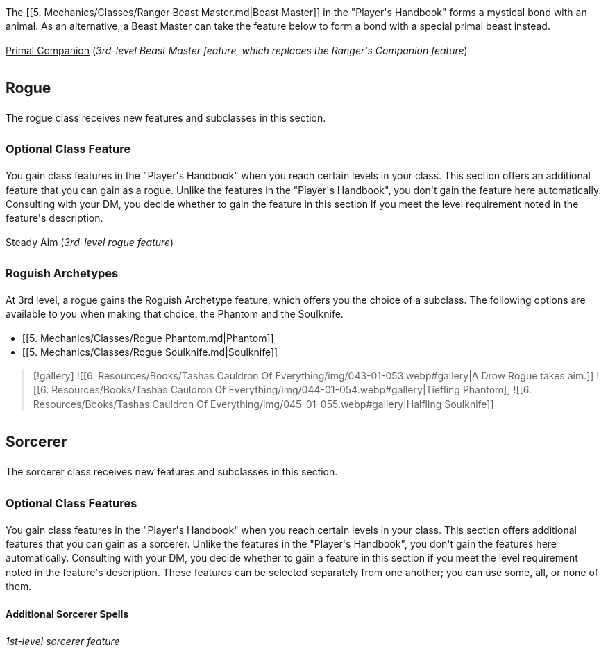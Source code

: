 The [[5. Mechanics/Classes/Ranger Beast Master.md\|Beast Master]] in the "Player's Handbook" forms a mystical bond with an animal. As an alternative, a Beast Master can take the feature below to form a bond with a special primal beast instead.

[Primal Companion](compendium/classes/ranger-beast-master.md#Primal%20Companion%20(Level%203)) (*3rd-level Beast Master feature, which replaces the Ranger's Companion feature*)

## Rogue

The rogue class receives new features and subclasses in this section.

### Optional Class Feature

You gain class features in the "Player's Handbook" when you reach certain levels in your class. This section offers an additional feature that you can gain as a rogue. Unlike the features in the "Player's Handbook", you don't gain the feature here automatically. Consulting with your DM, you decide whether to gain the feature in this section if you meet the level requirement noted in the feature's description.

[Steady Aim](compendium/classes/rogue.md#Steady%20Aim%20(Level%203)) (*3rd-level rogue feature*)

### Roguish Archetypes

At 3rd level, a rogue gains the Roguish Archetype feature, which offers you the choice of a subclass. The following options are available to you when making that choice: the Phantom and the Soulknife.

- [[5. Mechanics/Classes/Rogue Phantom.md\|Phantom]]  
- [[5. Mechanics/Classes/Rogue Soulknife.md\|Soulknife]]  

> [!gallery]
> ![[6. Resources/Books/Tashas Cauldron Of Everything/img/043-01-053.webp#gallery\|A Drow Rogue takes aim.]]
> ![[6. Resources/Books/Tashas Cauldron Of Everything/img/044-01-054.webp#gallery\|Tiefling Phantom]]
> ![[6. Resources/Books/Tashas Cauldron Of Everything/img/045-01-055.webp#gallery\|Halfling Soulknife]]

## Sorcerer

The sorcerer class receives new features and subclasses in this section.

### Optional Class Features

You gain class features in the "Player's Handbook" when you reach certain levels in your class. This section offers additional features that you can gain as a sorcerer. Unlike the features in the "Player's Handbook", you don't gain the features here automatically. Consulting with your DM, you decide whether to gain a feature in this section if you meet the level requirement noted in the feature's description. These features can be selected separately from one another; you can use some, all, or none of them.

#### Additional Sorcerer Spells

*1st-level sorcerer feature*
